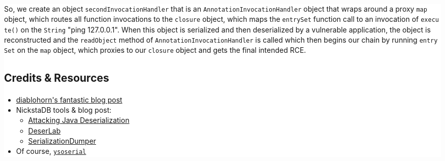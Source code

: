So, we create an object `secondInvocationHandler` that is an `AnnotationInvocationHandler` object that wraps around a proxy `map` object, which routes all function invocations to the `closure` object, which maps the `entrySet` function call to an invocation of `execute()` on the `String` "ping 127.0.0.1". When this object is serialized and then deserialized by a vulnerable application, the object is reconstructed and the `readObject` method of `AnnotationInvocationHandler` is called which then begins our chain by running `entrySet` on the `map` object, which proxies to our `closure` object and gets the final intended RCE.

## Credits & Resources
  - [diablohorn's fantastic blog post](https://diablohorn.com/2017/09/09/understanding-practicing-java-deserialization-exploits/)
  - NickstaDB tools & blog post:
    - [Attacking Java Deserialization](https://nickbloor.co.uk/2017/08/13/attacking-java-deserialization/)
    - [DeserLab](https://github.com/NickstaDB/DeserLab)
    - [SerializationDumper](https://github.com/NickstaDB/SerializationDumper)
  - Of course, [`ysoserial`](https://github.com/frohoff/ysoserial)
